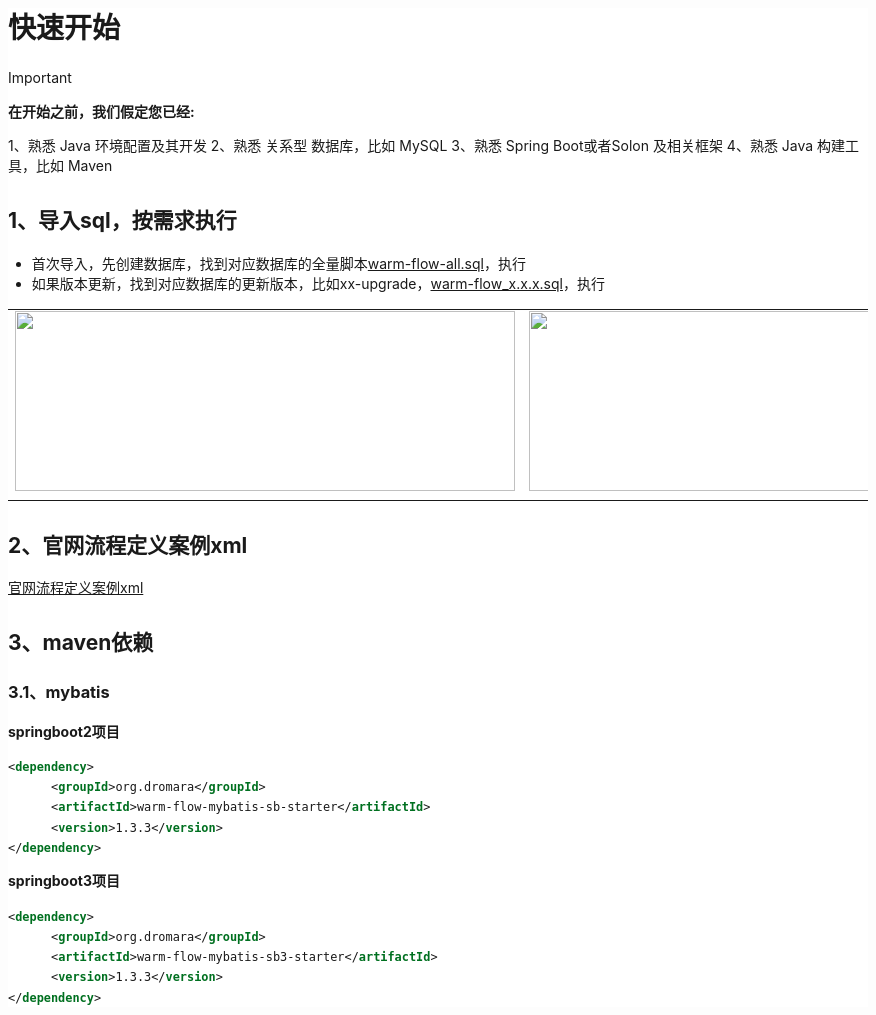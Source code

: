 # 快速开始

> [!IMPORTANT] 
> **在开始之前，我们假定您已经:**
> 
> 1、熟悉 Java 环境配置及其开发
> 2、熟悉 关系型 数据库，比如 MySQL
> 3、熟悉 Spring Boot或者Solon 及相关框架
> 4、熟悉 Java 构建工具，比如 Maven

## 1、导入sql，按需求执行

- 首次导入，先创建数据库，找到对应数据库的全量脚本[warm-flow-all.sql](https://gitee.com/dromara/warm-flow/tree/master/sql/mysql)，执行  
- 如果版本更新，找到对应数据库的更新版本，比如xx-upgrade，[warm-flow_x.x.x.sql](https://gitee.com/dromara/warm-flow/tree/master/sql/mysql/v1-upgrade)，执行

<table>
    <tr>
        <td><img src="https://foruda.gitee.com/images/1724349579810152906/15af22df_2218307.png" width="500px" height="180px"/></td>
        <td><img src="https://foruda.gitee.com/images/1724349629546024487/f32625d9_2218307.png" width="500px" height="180px"/></td>
    </tr>
</table>

## 2、官网流程定义案例xml

[官网流程定义案例xml](https://gitee.com/dromara/warm-flow-test/tree/master/warm-flow-core-test/src/main/resources)


## 3、maven依赖
### 3.1、mybatis
**springboot2项目**

```xml
<dependency>
      <groupId>org.dromara</groupId>
      <artifactId>warm-flow-mybatis-sb-starter</artifactId>
      <version>1.3.3</version>
</dependency>
```

**springboot3项目**

```xml
<dependency>
      <groupId>org.dromara</groupId>
      <artifactId>warm-flow-mybatis-sb3-starter</artifactId>
      <version>1.3.3</version>
</dependency>
```
